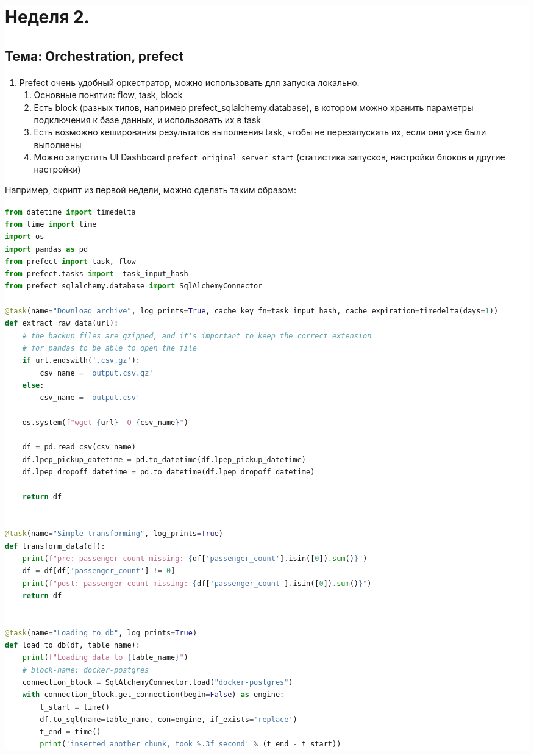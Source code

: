 # Неделя 2.
## Тема: Orchestration, prefect

1. Prefect очень удобный оркестратор, можно использовать для запуска локально. 
   1. Основные понятия: flow, task, block
   2. Есть block (разных типов, например prefect_sqlalchemy.database), в котором можно хранить параметры подключения к базе данных, и использовать их в task
   3. Есть возможно кеширования результатов выполнения task, чтобы не перезапускать их, если они уже были выполнены
   4. Можно запустить UI Dashboard `prefect original server start` (статистика запусков, настройки блоков и другие настройки)
    
Например, скрипт из первой недели, можно сделать таким образом:
   
```python
from datetime import timedelta
from time import time
import os
import pandas as pd
from prefect import task, flow
from prefect.tasks import  task_input_hash
from prefect_sqlalchemy.database import SqlAlchemyConnector

@task(name="Download archive", log_prints=True, cache_key_fn=task_input_hash, cache_expiration=timedelta(days=1))
def extract_raw_data(url):
    # the backup files are gzipped, and it's important to keep the correct extension
    # for pandas to be able to open the file
    if url.endswith('.csv.gz'):
        csv_name = 'output.csv.gz'
    else:
        csv_name = 'output.csv'

    os.system(f"wget {url} -O {csv_name}")

    df = pd.read_csv(csv_name)
    df.lpep_pickup_datetime = pd.to_datetime(df.lpep_pickup_datetime)
    df.lpep_dropoff_datetime = pd.to_datetime(df.lpep_dropoff_datetime)

    return df


@task(name="Simple transforming", log_prints=True)
def transform_data(df):
    print(f"pre: passenger count missing: {df['passenger_count'].isin([0]).sum()}")
    df = df[df['passenger_count'] != 0]
    print(f"post: passenger count missing: {df['passenger_count'].isin([0]).sum()}")
    return df


@task(name="Loading to db", log_prints=True)
def load_to_db(df, table_name):
    print(f"Loading data to {table_name}")
    # block-name: docker-postgres
    connection_block = SqlAlchemyConnector.load("docker-postgres")
    with connection_block.get_connection(begin=False) as engine:
        t_start = time()
        df.to_sql(name=table_name, con=engine, if_exists='replace')
        t_end = time()
        print('inserted another chunk, took %.3f second' % (t_end - t_start))


```